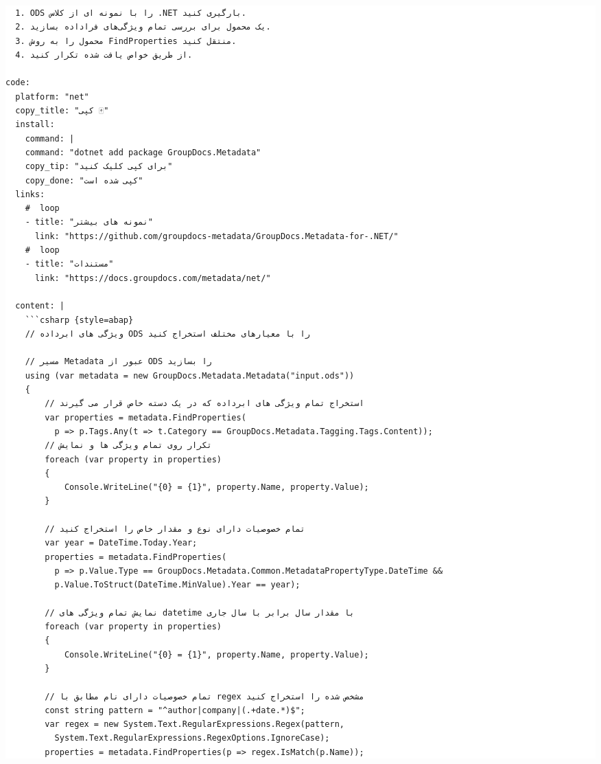       1. ODS را با نمونه ای از کلاس .NET بارگیری کنید.
      2. یک محمول برای بررسی تمام ویژگی‌های فراداده بسازید.
      3. محمول را به روش FindProperties منتقل کنید.
      4. از طریق خواص یافت شده تکرار کنید.
   
    code:
      platform: "net"
      copy_title: "کپی 🀄"
      install:
        command: |
        command: "dotnet add package GroupDocs.Metadata"
        copy_tip: "برای کپی کلیک کنید"
        copy_done: "کپی شده است"
      links:
        #  loop
        - title: "نمونه های بیشتر"
          link: "https://github.com/groupdocs-metadata/GroupDocs.Metadata-for-.NET/"
        #  loop
        - title: "مستندات"
          link: "https://docs.groupdocs.com/metadata/net/"
          
      content: |
        ```csharp {style=abap}
        // ویژگی های ابرداده ODS را با معیارهای مختلف استخراج کنید

        // مسیر Metadata عبور از ODS را بسازید
        using (var metadata = new GroupDocs.Metadata.Metadata("input.ods"))
        {
            // استخراج تمام ویژگی های ابرداده که در یک دسته خاص قرار می گیرند
            var properties = metadata.FindProperties(
              p => p.Tags.Any(t => t.Category == GroupDocs.Metadata.Tagging.Tags.Content));
            // تکرار روی تمام ویژگی ها و نمایش
            foreach (var property in properties)
            {
                Console.WriteLine("{0} = {1}", property.Name, property.Value);
            }

            // تمام خصوصیات دارای نوع و مقدار خاص را استخراج کنید
            var year = DateTime.Today.Year;
            properties = metadata.FindProperties(
              p => p.Value.Type == GroupDocs.Metadata.Common.MetadataPropertyType.DateTime && 
              p.Value.ToStruct(DateTime.MinValue).Year == year);

            // نمایش تمام ویژگی های datetime با مقدار سال برابر با سال جاری
            foreach (var property in properties)
            {
                Console.WriteLine("{0} = {1}", property.Name, property.Value);
            }

            // تمام خصوصیات دارای نام مطابق با regex مشخص شده را استخراج کنید
            const string pattern = "^author|company|(.+date.*)$";
            var regex = new System.Text.RegularExpressions.Regex(pattern, 
              System.Text.RegularExpressions.RegexOptions.IgnoreCase);
            properties = metadata.FindProperties(p => regex.IsMatch(p.Name));
